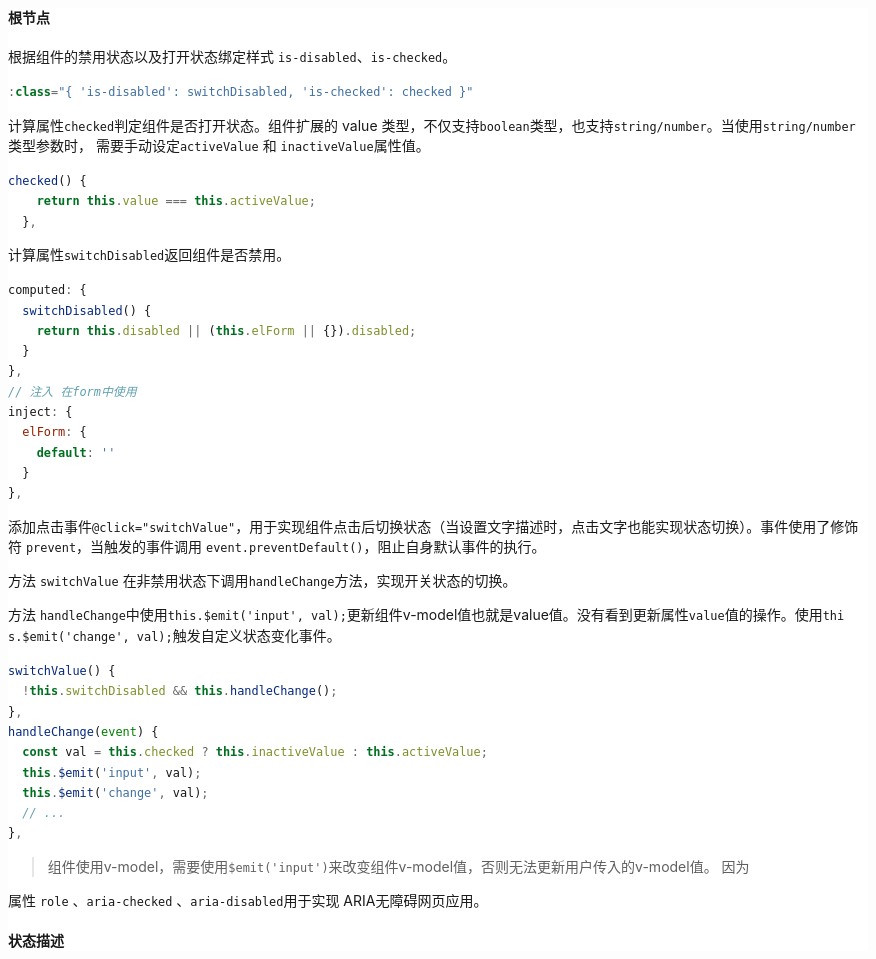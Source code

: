 #### 根节点

根据组件的禁用状态以及打开状态绑定样式 `is-disabled`、`is-checked`。

```js
:class="{ 'is-disabled': switchDisabled, 'is-checked': checked }"
```

计算属性`checked`判定组件是否打开状态。组件扩展的 value 类型，不仅支持`boolean`类型，也支持`string/number`。当使用`string/number`类型参数时， 需要手动设定`activeValue` 和 `inactiveValue`属性值。

```js
checked() {
    return this.value === this.activeValue;
  },
```

计算属性`switchDisabled`返回组件是否禁用。

```js
computed: { 
  switchDisabled() {
    return this.disabled || (this.elForm || {}).disabled;
  }
},
// 注入 在form中使用 
inject: {
  elForm: {
    default: ''
  }
},
```

添加点击事件`@click="switchValue"`，用于实现组件点击后切换状态（当设置文字描述时，点击文字也能实现状态切换）。事件使用了修饰符 `prevent`，当触发的事件调用 `event.preventDefault()`，阻止自身默认事件的执行。

方法 `switchValue` 在非禁用状态下调用`handleChange`方法，实现开关状态的切换。

方法 `handleChange`中使用`this.$emit('input', val);`更新组件v-model值也就是value值。没有看到更新属性`value`值的操作。使用`this.$emit('change', val);`触发自定义状态变化事件。

```js
switchValue() {
  !this.switchDisabled && this.handleChange();
},
handleChange(event) {
  const val = this.checked ? this.inactiveValue : this.activeValue;
  this.$emit('input', val);
  this.$emit('change', val);
  // ...
},
```

> 组件使用v-model，需要使用`$emit('input')`来改变组件v-model值，否则无法更新用户传入的v-model值。 因为

属性 `role` 、`aria-checked` 、`aria-disabled`用于实现 ARIA无障碍网页应用。

#### 状态描述
